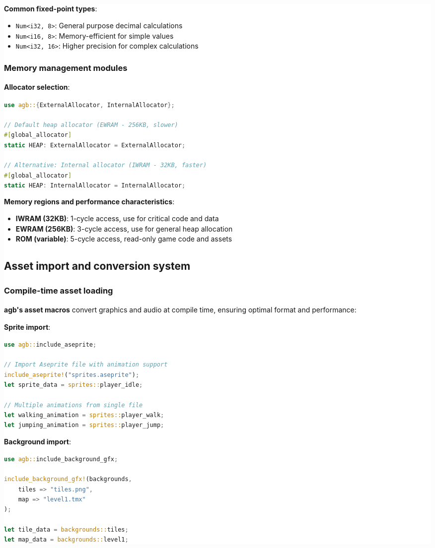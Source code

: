 **Common fixed-point types**:

- `Num<i32, 8>`: General purpose decimal calculations
- `Num<i16, 8>`: Memory-efficient for simple values
- `Num<i32, 16>`: Higher precision for complex calculations

### Memory management modules

**Allocator selection**:

```rust
use agb::{ExternalAllocator, InternalAllocator};

// Default heap allocator (EWRAM - 256KB, slower)
#[global_allocator]
static HEAP: ExternalAllocator = ExternalAllocator;

// Alternative: Internal allocator (IWRAM - 32KB, faster)
#[global_allocator]
static HEAP: InternalAllocator = InternalAllocator;
```

**Memory regions and performance characteristics**:

- **IWRAM (32KB)**: 1-cycle access, use for critical code and data
- **EWRAM (256KB)**: 3-cycle access, use for general heap allocation
- **ROM (variable)**: 5-cycle access, read-only game code and assets

## Asset import and conversion system

### Compile-time asset loading

**agb's asset macros** convert graphics and audio at compile time, ensuring optimal format and performance:

**Sprite import**:

```rust
use agb::include_aseprite;

// Import Aseprite file with animation support
include_aseprite!("sprites.aseprite");
let sprite_data = sprites::player_idle;

// Multiple animations from single file
let walking_animation = sprites::player_walk;
let jumping_animation = sprites::player_jump;
```

**Background import**:

```rust
use agb::include_background_gfx;

include_background_gfx!(backgrounds,
    tiles => "tiles.png",
    map => "level1.tmx"
);

let tile_data = backgrounds::tiles;
let map_data = backgrounds::level1;
```
